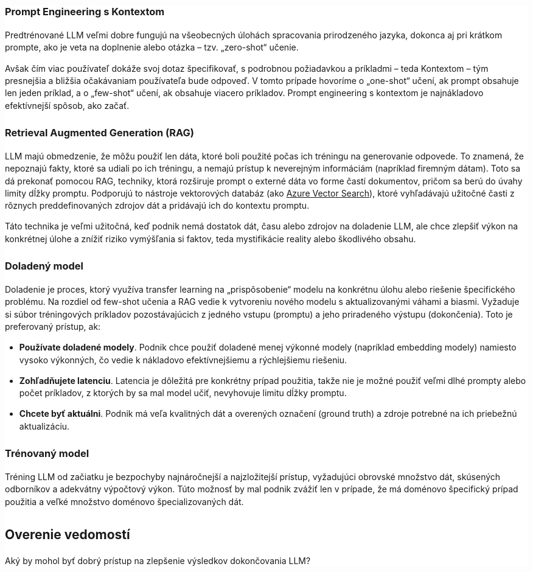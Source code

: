 ### Prompt Engineering s Kontextom

Predtrénované LLM veľmi dobre fungujú na všeobecných úlohách spracovania prirodzeného jazyka, dokonca aj pri krátkom prompte, ako je veta na doplnenie alebo otázka – tzv. „zero-shot“ učenie.

Avšak čím viac používateľ dokáže svoj dotaz špecifikovať, s podrobnou požiadavkou a príkladmi – teda Kontextom – tým presnejšia a bližšia očakávaniam používateľa bude odpoveď. V tomto prípade hovoríme o „one-shot“ učení, ak prompt obsahuje len jeden príklad, a o „few-shot“ učení, ak obsahuje viacero príkladov.
Prompt engineering s kontextom je najnákladovo efektívnejší spôsob, ako začať.

### Retrieval Augmented Generation (RAG)

LLM majú obmedzenie, že môžu použiť len dáta, ktoré boli použité počas ich tréningu na generovanie odpovede. To znamená, že nepoznajú fakty, ktoré sa udiali po ich tréningu, a nemajú prístup k neverejným informáciám (napríklad firemným dátam).
Toto sa dá prekonať pomocou RAG, techniky, ktorá rozširuje prompt o externé dáta vo forme častí dokumentov, pričom sa berú do úvahy limity dĺžky promptu. Podporujú to nástroje vektorových databáz (ako [Azure Vector Search](https://learn.microsoft.com/azure/search/vector-search-overview?WT.mc_id=academic-105485-koreyst)), ktoré vyhľadávajú užitočné časti z rôznych preddefinovaných zdrojov dát a pridávajú ich do kontextu promptu.

Táto technika je veľmi užitočná, keď podnik nemá dostatok dát, času alebo zdrojov na doladenie LLM, ale chce zlepšiť výkon na konkrétnej úlohe a znížiť riziko vymýšľania si faktov, teda mystifikácie reality alebo škodlivého obsahu.

### Doladený model

Doladenie je proces, ktorý využíva transfer learning na „prispôsobenie“ modelu na konkrétnu úlohu alebo riešenie špecifického problému. Na rozdiel od few-shot učenia a RAG vedie k vytvoreniu nového modelu s aktualizovanými váhami a biasmi. Vyžaduje si súbor tréningových príkladov pozostávajúcich z jedného vstupu (promptu) a jeho priradeného výstupu (dokončenia).
Toto je preferovaný prístup, ak:

- **Používate doladené modely**. Podnik chce použiť doladené menej výkonné modely (napríklad embedding modely) namiesto vysoko výkonných, čo vedie k nákladovo efektívnejšiemu a rýchlejšiemu riešeniu.

- **Zohľadňujete latenciu**. Latencia je dôležitá pre konkrétny prípad použitia, takže nie je možné použiť veľmi dlhé prompty alebo počet príkladov, z ktorých by sa mal model učiť, nevyhovuje limitu dĺžky promptu.

- **Chcete byť aktuálni**. Podnik má veľa kvalitných dát a overených označení (ground truth) a zdroje potrebné na ich priebežnú aktualizáciu.

### Trénovaný model

Tréning LLM od začiatku je bezpochyby najnáročnejší a najzložitejší prístup, vyžadujúci obrovské množstvo dát, skúsených odborníkov a adekvátny výpočtový výkon. Túto možnosť by mal podnik zvážiť len v prípade, že má doménovo špecifický prípad použitia a veľké množstvo doménovo špecializovaných dát.

## Overenie vedomostí

Aký by mohol byť dobrý prístup na zlepšenie výsledkov dokončovania LLM?

